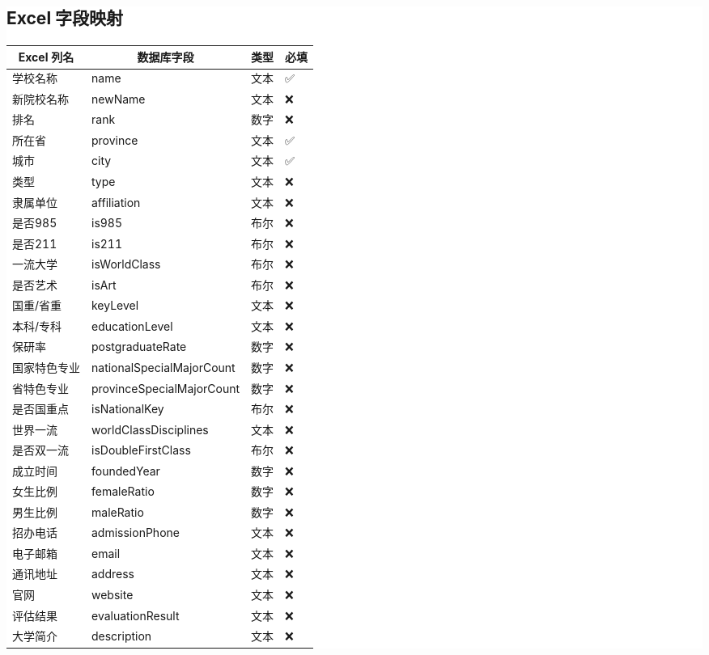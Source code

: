 ## Excel 字段映射

| Excel 列名 | 数据库字段 | 类型 | 必填 |
|-----------|----------|------|-----|
| 学校名称 | name | 文本 | ✅ |
| 新院校名称 | newName | 文本 | ❌ |
| 排名 | rank | 数字 | ❌ |
| 所在省 | province | 文本 | ✅ |
| 城市 | city | 文本 | ✅ |
| 类型 | type | 文本 | ❌ |
| 隶属单位 | affiliation | 文本 | ❌ |
| 是否985 | is985 | 布尔 | ❌ |
| 是否211 | is211 | 布尔 | ❌ |
| 一流大学 | isWorldClass | 布尔 | ❌ |
| 是否艺术 | isArt | 布尔 | ❌ |
| 国重/省重 | keyLevel | 文本 | ❌ |
| 本科/专科 | educationLevel | 文本 | ❌ |
| 保研率 | postgraduateRate | 数字 | ❌ |
| 国家特色专业 | nationalSpecialMajorCount | 数字 | ❌ |
| 省特色专业 | provinceSpecialMajorCount | 数字 | ❌ |
| 是否国重点 | isNationalKey | 布尔 | ❌ |
| 世界一流 | worldClassDisciplines | 文本 | ❌ |
| 是否双一流 | isDoubleFirstClass | 布尔 | ❌ |
| 成立时间 | foundedYear | 数字 | ❌ |
| 女生比例 | femaleRatio | 数字 | ❌ |
| 男生比例 | maleRatio | 数字 | ❌ |
| 招办电话 | admissionPhone | 文本 | ❌ |
| 电子邮箱 | email | 文本 | ❌ |
| 通讯地址 | address | 文本 | ❌ |
| 官网 | website | 文本 | ❌ |
| 评估结果 | evaluationResult | 文本 | ❌ |
| 大学简介 | description | 文本 | ❌ |

